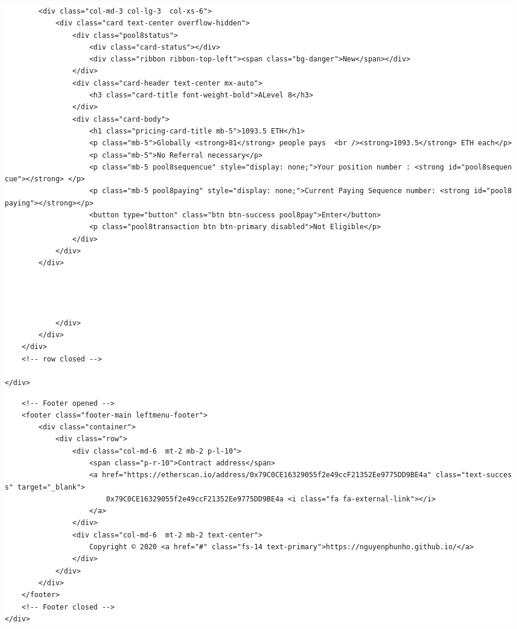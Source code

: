             <div class="col-md-3 col-lg-3  col-xs-6">
                <div class="card text-center overflow-hidden">
                    <div class="pool8status">
                        <div class="card-status"></div>
                        <div class="ribbon ribbon-top-left"><span class="bg-danger">New</span></div>
                    </div>
                    <div class="card-header text-center mx-auto">
                        <h3 class="card-title font-weight-bold">ALevel 8</h3>
                    </div>
                    <div class="card-body">
                        <h1 class="pricing-card-title mb-5">1093.5 ETH</h1>
                        <p class="mb-5">Globally <strong>81</strong> people pays  <br /><strong>1093.5</strong> ETH each</p>
                        <p class="mb-5">No Referral necessary</p>
                        <p class="mb-5 pool8sequencue" style="display: none;">Your position number : <strong id="pool8sequencue"></strong> </p>
                        <p class="mb-5 pool8paying" style="display: none;">Current Paying Sequence number: <strong id="pool8paying"></strong></p>
                        <button type="button" class="btn btn-success pool8pay">Enter</button>
                        <p class="pool8transaction btn btn-primary disabled">Not Eligible</p>
                    </div>
                </div>
            </div>

            

            
                </div>
            </div>
        </div>
        <!-- row closed -->

    </div>
</div>


<style>
    .pool1pay, .pool2pay, .pool3pay, .pool4pay, .pool5pay, .pool6pay, .pool7pay, .pool8pay, {
        display: none
    }

    .pool1status, .pool2status, .pool3status, .pool4status, .pool5status, .pool6status, .pool7status, .pool8status, {
        display: none
    }
</style>



        <!-- Footer opened -->
        <footer class="footer-main leftmenu-footer">
            <div class="container">
                <div class="row">
                    <div class="col-md-6  mt-2 mb-2 p-l-10">
                        <span class="p-r-10">Contract address</span>
                        <a href="https://etherscan.io/address/0x79C0CE16329055f2e49ccF21352Ee9775DD9BE4a" class="text-success" target="_blank">
                            0x79C0CE16329055f2e49ccF21352Ee9775DD9BE4a <i class="fa fa-external-link"></i>
                        </a>
                    </div>
                    <div class="col-md-6  mt-2 mb-2 text-center">
                        Copyright © 2020 <a href="#" class="fs-14 text-primary">https://nguyenphunho.github.io/</a>
                    </div>
                </div>
            </div>
        </footer>
        <!-- Footer closed -->
    </div>
